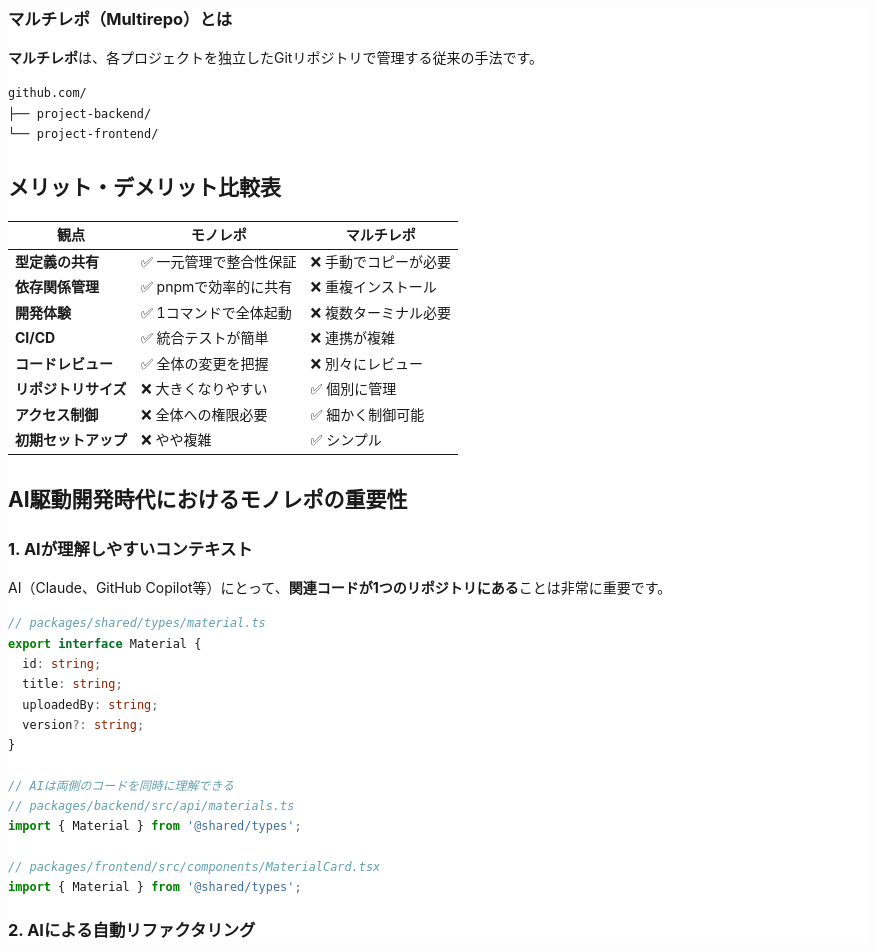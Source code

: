 ### マルチレポ（Multirepo）とは

**マルチレポ**は、各プロジェクトを独立したGitリポジトリで管理する従来の手法です。

```
github.com/
├── project-backend/
└── project-frontend/
```

## メリット・デメリット比較表

| 観点 | モノレポ | マルチレポ |
|------|----------|------------|
| **型定義の共有** | ✅ 一元管理で整合性保証 | ❌ 手動でコピーが必要 |
| **依存関係管理** | ✅ pnpmで効率的に共有 | ❌ 重複インストール |
| **開発体験** | ✅ 1コマンドで全体起動 | ❌ 複数ターミナル必要 |
| **CI/CD** | ✅ 統合テストが簡単 | ❌ 連携が複雑 |
| **コードレビュー** | ✅ 全体の変更を把握 | ❌ 別々にレビュー |
| **リポジトリサイズ** | ❌ 大きくなりやすい | ✅ 個別に管理 |
| **アクセス制御** | ❌ 全体への権限必要 | ✅ 細かく制御可能 |
| **初期セットアップ** | ❌ やや複雑 | ✅ シンプル |

## AI駆動開発時代におけるモノレポの重要性

### 1. AIが理解しやすいコンテキスト

AI（Claude、GitHub Copilot等）にとって、**関連コードが1つのリポジトリにある**ことは非常に重要です。

```typescript
// packages/shared/types/material.ts
export interface Material {
  id: string;
  title: string;
  uploadedBy: string;
  version?: string;
}

// AIは両側のコードを同時に理解できる
// packages/backend/src/api/materials.ts
import { Material } from '@shared/types';

// packages/frontend/src/components/MaterialCard.tsx
import { Material } from '@shared/types';
```

### 2. AIによる自動リファクタリング
